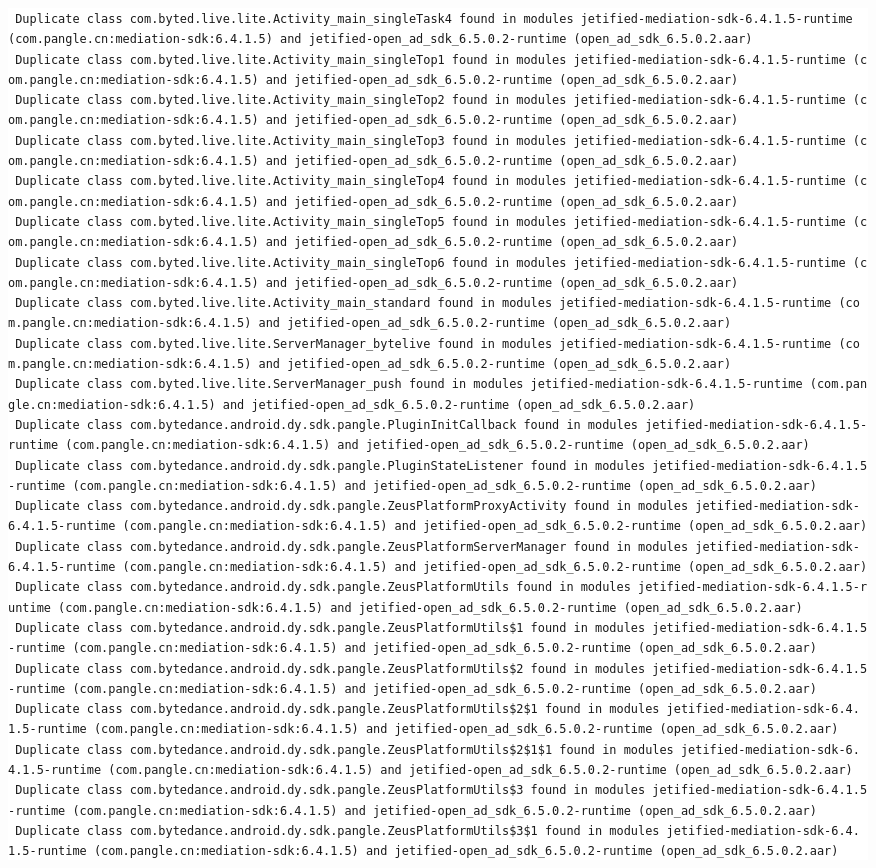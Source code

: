      Duplicate class com.byted.live.lite.Activity_main_singleTask4 found in modules jetified-mediation-sdk-6.4.1.5-runtime (com.pangle.cn:mediation-sdk:6.4.1.5) and jetified-open_ad_sdk_6.5.0.2-runtime (open_ad_sdk_6.5.0.2.aar)
     Duplicate class com.byted.live.lite.Activity_main_singleTop1 found in modules jetified-mediation-sdk-6.4.1.5-runtime (com.pangle.cn:mediation-sdk:6.4.1.5) and jetified-open_ad_sdk_6.5.0.2-runtime (open_ad_sdk_6.5.0.2.aar)
     Duplicate class com.byted.live.lite.Activity_main_singleTop2 found in modules jetified-mediation-sdk-6.4.1.5-runtime (com.pangle.cn:mediation-sdk:6.4.1.5) and jetified-open_ad_sdk_6.5.0.2-runtime (open_ad_sdk_6.5.0.2.aar)
     Duplicate class com.byted.live.lite.Activity_main_singleTop3 found in modules jetified-mediation-sdk-6.4.1.5-runtime (com.pangle.cn:mediation-sdk:6.4.1.5) and jetified-open_ad_sdk_6.5.0.2-runtime (open_ad_sdk_6.5.0.2.aar)
     Duplicate class com.byted.live.lite.Activity_main_singleTop4 found in modules jetified-mediation-sdk-6.4.1.5-runtime (com.pangle.cn:mediation-sdk:6.4.1.5) and jetified-open_ad_sdk_6.5.0.2-runtime (open_ad_sdk_6.5.0.2.aar)
     Duplicate class com.byted.live.lite.Activity_main_singleTop5 found in modules jetified-mediation-sdk-6.4.1.5-runtime (com.pangle.cn:mediation-sdk:6.4.1.5) and jetified-open_ad_sdk_6.5.0.2-runtime (open_ad_sdk_6.5.0.2.aar)
     Duplicate class com.byted.live.lite.Activity_main_singleTop6 found in modules jetified-mediation-sdk-6.4.1.5-runtime (com.pangle.cn:mediation-sdk:6.4.1.5) and jetified-open_ad_sdk_6.5.0.2-runtime (open_ad_sdk_6.5.0.2.aar)
     Duplicate class com.byted.live.lite.Activity_main_standard found in modules jetified-mediation-sdk-6.4.1.5-runtime (com.pangle.cn:mediation-sdk:6.4.1.5) and jetified-open_ad_sdk_6.5.0.2-runtime (open_ad_sdk_6.5.0.2.aar)
     Duplicate class com.byted.live.lite.ServerManager_bytelive found in modules jetified-mediation-sdk-6.4.1.5-runtime (com.pangle.cn:mediation-sdk:6.4.1.5) and jetified-open_ad_sdk_6.5.0.2-runtime (open_ad_sdk_6.5.0.2.aar)
     Duplicate class com.byted.live.lite.ServerManager_push found in modules jetified-mediation-sdk-6.4.1.5-runtime (com.pangle.cn:mediation-sdk:6.4.1.5) and jetified-open_ad_sdk_6.5.0.2-runtime (open_ad_sdk_6.5.0.2.aar)
     Duplicate class com.bytedance.android.dy.sdk.pangle.PluginInitCallback found in modules jetified-mediation-sdk-6.4.1.5-runtime (com.pangle.cn:mediation-sdk:6.4.1.5) and jetified-open_ad_sdk_6.5.0.2-runtime (open_ad_sdk_6.5.0.2.aar)
     Duplicate class com.bytedance.android.dy.sdk.pangle.PluginStateListener found in modules jetified-mediation-sdk-6.4.1.5-runtime (com.pangle.cn:mediation-sdk:6.4.1.5) and jetified-open_ad_sdk_6.5.0.2-runtime (open_ad_sdk_6.5.0.2.aar)
     Duplicate class com.bytedance.android.dy.sdk.pangle.ZeusPlatformProxyActivity found in modules jetified-mediation-sdk-6.4.1.5-runtime (com.pangle.cn:mediation-sdk:6.4.1.5) and jetified-open_ad_sdk_6.5.0.2-runtime (open_ad_sdk_6.5.0.2.aar)
     Duplicate class com.bytedance.android.dy.sdk.pangle.ZeusPlatformServerManager found in modules jetified-mediation-sdk-6.4.1.5-runtime (com.pangle.cn:mediation-sdk:6.4.1.5) and jetified-open_ad_sdk_6.5.0.2-runtime (open_ad_sdk_6.5.0.2.aar)
     Duplicate class com.bytedance.android.dy.sdk.pangle.ZeusPlatformUtils found in modules jetified-mediation-sdk-6.4.1.5-runtime (com.pangle.cn:mediation-sdk:6.4.1.5) and jetified-open_ad_sdk_6.5.0.2-runtime (open_ad_sdk_6.5.0.2.aar)
     Duplicate class com.bytedance.android.dy.sdk.pangle.ZeusPlatformUtils$1 found in modules jetified-mediation-sdk-6.4.1.5-runtime (com.pangle.cn:mediation-sdk:6.4.1.5) and jetified-open_ad_sdk_6.5.0.2-runtime (open_ad_sdk_6.5.0.2.aar)
     Duplicate class com.bytedance.android.dy.sdk.pangle.ZeusPlatformUtils$2 found in modules jetified-mediation-sdk-6.4.1.5-runtime (com.pangle.cn:mediation-sdk:6.4.1.5) and jetified-open_ad_sdk_6.5.0.2-runtime (open_ad_sdk_6.5.0.2.aar)
     Duplicate class com.bytedance.android.dy.sdk.pangle.ZeusPlatformUtils$2$1 found in modules jetified-mediation-sdk-6.4.1.5-runtime (com.pangle.cn:mediation-sdk:6.4.1.5) and jetified-open_ad_sdk_6.5.0.2-runtime (open_ad_sdk_6.5.0.2.aar)
     Duplicate class com.bytedance.android.dy.sdk.pangle.ZeusPlatformUtils$2$1$1 found in modules jetified-mediation-sdk-6.4.1.5-runtime (com.pangle.cn:mediation-sdk:6.4.1.5) and jetified-open_ad_sdk_6.5.0.2-runtime (open_ad_sdk_6.5.0.2.aar)
     Duplicate class com.bytedance.android.dy.sdk.pangle.ZeusPlatformUtils$3 found in modules jetified-mediation-sdk-6.4.1.5-runtime (com.pangle.cn:mediation-sdk:6.4.1.5) and jetified-open_ad_sdk_6.5.0.2-runtime (open_ad_sdk_6.5.0.2.aar)
     Duplicate class com.bytedance.android.dy.sdk.pangle.ZeusPlatformUtils$3$1 found in modules jetified-mediation-sdk-6.4.1.5-runtime (com.pangle.cn:mediation-sdk:6.4.1.5) and jetified-open_ad_sdk_6.5.0.2-runtime (open_ad_sdk_6.5.0.2.aar)